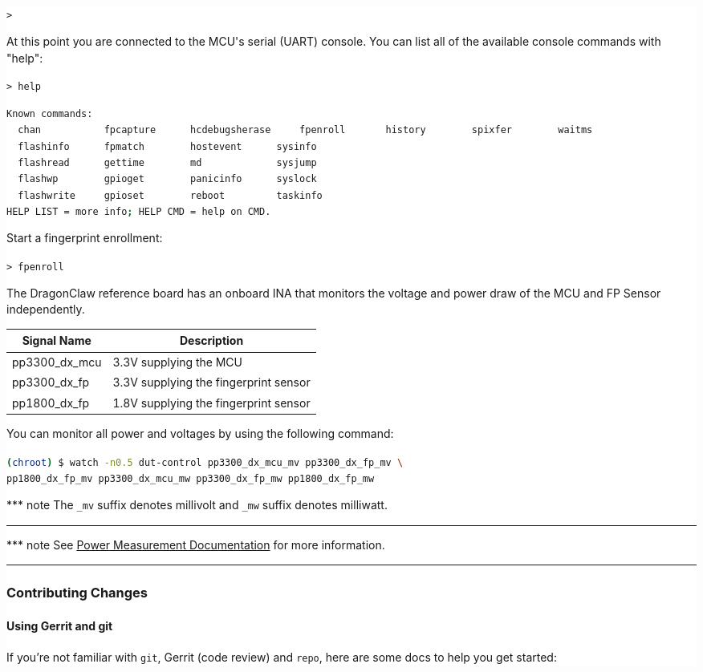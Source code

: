 ```
>
```

At this point you are connected to the MCU's serial (UART) console. You can list
all of the available console commands with "help":

```
> help
```

```bash
Known commands:
  chan           fpcapture      hcdebugsherase     fpenroll       history        spixfer        waitms
  flashinfo      fpmatch        hostevent      sysinfo
  flashread      gettime        md             sysjump
  flashwp        gpioget        panicinfo      syslock
  flashwrite     gpioset        reboot         taskinfo
HELP LIST = more info; HELP CMD = help on CMD.
```

Start a fingerprint enrollment:

```
> fpenroll
```

The DragonClaw reference board has an onboard INA that monitors the voltage and
power draw of the MCU and FP Sensor independently.

Signal Name   | Description
------------- | -------------------------------------
pp3300_dx_mcu | 3.3V supplying the MCU
pp3300_dx_fp  | 3.3V supplying the fingerprint sensor
pp1800_dx_fp  | 1.8V supplying the fingerprint sensor

You can monitor all power and voltages by using the following command:

```bash
(chroot) $ watch -n0.5 dut-control pp3300_dx_mcu_mv pp3300_dx_fp_mv \
pp1800_dx_fp_mv pp3300_dx_mcu_mw pp3300_dx_fp_mw pp1800_dx_fp_mw
```

*** note
The `_mv` suffix denotes millivolt and `_mw` suffix denotes milliwatt.
***

*** note
See [Power Measurement Documentation] for more information.
***

### Contributing Changes

#### Using Gerrit and git

If you’re not familiar with `git`, Gerrit (code review) and `repo`, here are
some docs to help you get started:


[EC]: https://chromium.googlesource.com/chromiumos/platform/ec
[ectool_servo_spi]: https://chromium.googlesource.com/chromiumos/platform/ec/+/refs/heads/master/util/comm-servo-spi.c#15
[servo]: https://chromium.googlesource.com/chromiumos/third_party/hdctools/+/master/README.md
[developer mode]: https://chromium.googlesource.com/chromiumos/docs/+/master/debug_buttons.md#firmware-keyboard-interface
[hardware write protection]: https://chromium.googlesource.com/chromiumos/platform/ec/+/refs/heads/master/docs/write_protection.md
[have the prerequisites]: https://chromium.googlesource.com/chromiumos/docs/+/master/developer_guide.md#Prerequisites
[get the source]: https://chromium.googlesource.com/chromiumos/docs/+/master/developer_guide.md#get-the-source
[enter the `chroot`]: https://chromium.googlesource.com/chromiumos/docs/+/master/developer_guide.md#building-chromium-os
[Chromium OS Contributing Guide]: https://chromium.googlesource.com/chromiumos/docs/+/master/contributing.md
[Servo Micro Info]: https://chromium.googlesource.com/chromiumos/third_party/hdctools/+/master/docs/servo_micro.md
[Set your editor]: https://chromium.googlesource.com/chromiumos/docs/+/master/developer_guide.md#Set-your-editor
[Life of a patch]: https://source.android.com/setup/contribute/life-of-a-patch
[Git: Concepts and Workflow]: https://docs.google.com/presentation/d/1IQCRPHEIX-qKo7QFxsD3V62yhyGA9_5YsYXFOiBpgkk/
[Gerrit: Concepts and Workflow]: https://docs.google.com/presentation/d/1C73UgQdzZDw0gzpaEqIC6SPujZJhqamyqO1XOHjH-uk/
[Public Gerrit]: https://chromium-review.googlesource.com
[Power Measurement Documentation]: https://chromium.googlesource.com/chromiumos/third_party/hdctools/+/master/docs/power_measurement.md
[Internal Gerrit]: https://chrome-internal-review.googlesource.com
[Gerrit Credentials Setup]: https://www.chromium.org/chromium-os/developer-guide/gerrit-guide
[Micro USB Cable]: https://www.monoprice.com/product?p_id=9762
[PNM]: https://en.wikipedia.org/wiki/Netpbm_format
[Git and Gerrit Intro for Chromium OS]: https://chromium.googlesource.com/chromiumos/docs/+/master/git_and_gerrit_intro.md
[Installing Chromium]: https://chromium.googlesource.com/chromiumos/docs/+/master/developer_guide.md#installing-chromium-os-on-your-device
[Servo Micro]: ../images/servo_micro.jpg
[Servo Micro with DragonClaw]: ../images/servomicro_dragonclaw.jpg
[Servo v2]: ../images/servo_v2.jpg
[Standard Yoshi Flex]: ../images/yoshi_flex.jpg
[Yoshi Flex Reworked to Support SWD]: ../images/yoshi_flex_swd_rework.jpg
[DragonClaw board]: ../images/dragonclaw_withfix.jpg
[DragonClaw servo fix diagram]: ../images/dragonclaw_servo_fix.jpg
[Connect USB to Servo]: ../images/servo_v2_with_micro_usb.jpg
[Connect Yoshi Flex]: ../images/servo_v2_with_yoshi_flex.jpg
[Another Yoshi Flex image]: ../images/servo_v2_with_yoshi_flex2.jpg
[Connect Yoshi Flex to FPMCU board]: ../images/dragonclaw_yoshi_flex_header.jpg
[Another image]: ../images/dragonclaw_yoshi_flex_header2.jpg
[Connect SWD Debugger]: ../images/servo_v2_jtag_header.jpg